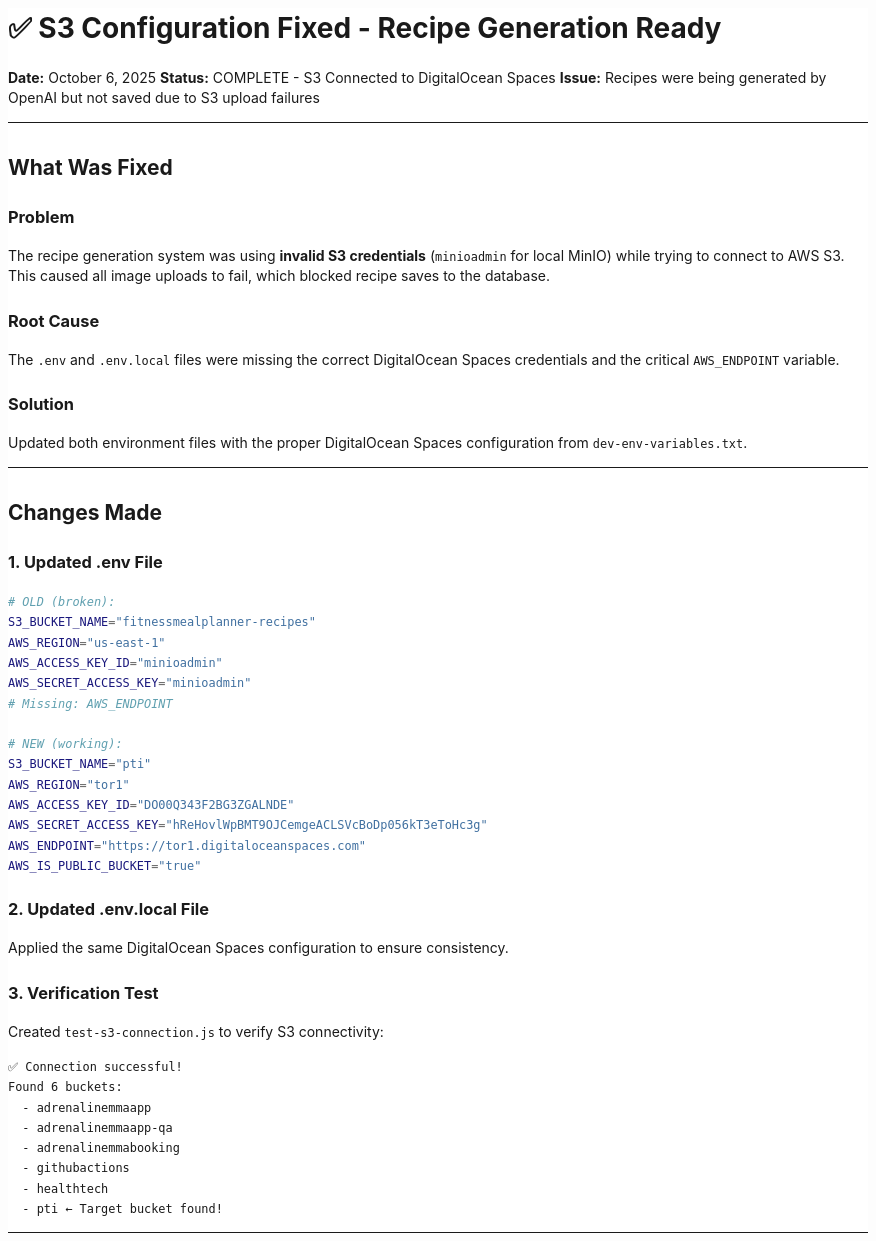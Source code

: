 # ✅ S3 Configuration Fixed - Recipe Generation Ready

**Date:** October 6, 2025
**Status:** COMPLETE - S3 Connected to DigitalOcean Spaces
**Issue:** Recipes were being generated by OpenAI but not saved due to S3 upload failures

---

## What Was Fixed

### Problem
The recipe generation system was using **invalid S3 credentials** (`minioadmin` for local MinIO) while trying to connect to AWS S3. This caused all image uploads to fail, which blocked recipe saves to the database.

### Root Cause
The `.env` and `.env.local` files were missing the correct DigitalOcean Spaces credentials and the critical `AWS_ENDPOINT` variable.

### Solution
Updated both environment files with the proper DigitalOcean Spaces configuration from `dev-env-variables.txt`.

---

## Changes Made

### 1. Updated .env File
```bash
# OLD (broken):
S3_BUCKET_NAME="fitnessmealplanner-recipes"
AWS_REGION="us-east-1"
AWS_ACCESS_KEY_ID="minioadmin"
AWS_SECRET_ACCESS_KEY="minioadmin"
# Missing: AWS_ENDPOINT

# NEW (working):
S3_BUCKET_NAME="pti"
AWS_REGION="tor1"
AWS_ACCESS_KEY_ID="DO00Q343F2BG3ZGALNDE"
AWS_SECRET_ACCESS_KEY="hReHovlWpBMT9OJCemgeACLSVcBoDp056kT3eToHc3g"
AWS_ENDPOINT="https://tor1.digitaloceanspaces.com"
AWS_IS_PUBLIC_BUCKET="true"
```

### 2. Updated .env.local File
Applied the same DigitalOcean Spaces configuration to ensure consistency.

### 3. Verification Test
Created `test-s3-connection.js` to verify S3 connectivity:
```bash
✅ Connection successful!
Found 6 buckets:
  - adrenalinemmaapp
  - adrenalinemmaapp-qa
  - adrenalinemmabooking
  - githubactions
  - healthtech
  - pti ← Target bucket found!
```

---